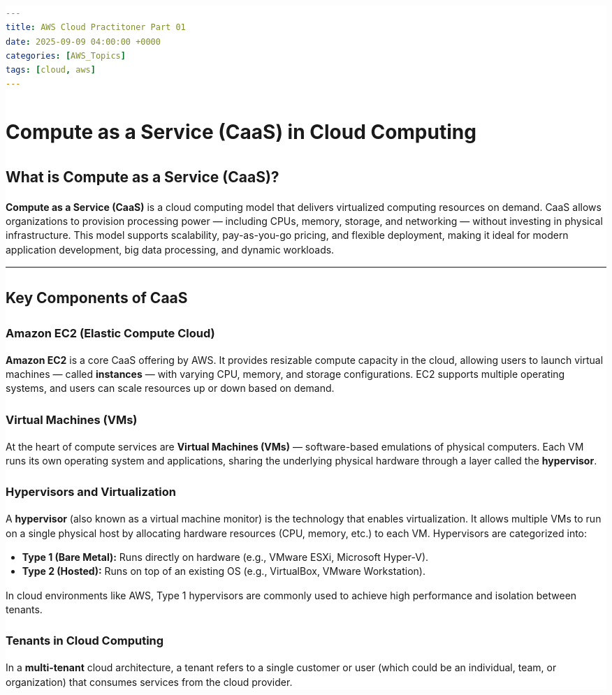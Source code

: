 ```yaml
---
title: AWS Cloud Practitoner Part 01
date: 2025-09-09 04:00:00 +0000
categories: [AWS_Topics]
tags: [cloud, aws]
---
```


# Compute as a Service (CaaS) in Cloud Computing

## What is Compute as a Service (CaaS)?

**Compute as a Service (CaaS)** is a cloud computing model that delivers virtualized computing resources on demand. CaaS allows organizations to provision processing power — including CPUs, memory, storage, and networking — without investing in physical infrastructure. This model supports scalability, pay-as-you-go pricing, and flexible deployment, making it ideal for modern application development, big data processing, and dynamic workloads.

---

## Key Components of CaaS

### Amazon EC2 (Elastic Compute Cloud)

**Amazon EC2** is a core CaaS offering by AWS. It provides resizable compute capacity in the cloud, allowing users to launch virtual machines — called **instances** — with varying CPU, memory, and storage configurations. EC2 supports multiple operating systems, and users can scale resources up or down based on demand.

### Virtual Machines (VMs)

At the heart of compute services are **Virtual Machines (VMs)** — software-based emulations of physical computers. Each VM runs its own operating system and applications, sharing the underlying physical hardware through a layer called the **hypervisor**.

### Hypervisors and Virtualization

A **hypervisor** (also known as a virtual machine monitor) is the technology that enables virtualization. It allows multiple VMs to run on a single physical host by allocating hardware resources (CPU, memory, etc.) to each VM. Hypervisors are categorized into:

- **Type 1 (Bare Metal):** Runs directly on hardware (e.g., VMware ESXi, Microsoft Hyper-V).
- **Type 2 (Hosted):** Runs on top of an existing OS (e.g., VirtualBox, VMware Workstation).

In cloud environments like AWS, Type 1 hypervisors are commonly used to achieve high performance and isolation between tenants.


### Tenants in Cloud Computing
In a **multi-tenant** cloud architecture, a tenant refers to a single customer or user (which could be an individual, team, or organization) that consumes services from the cloud provider.
